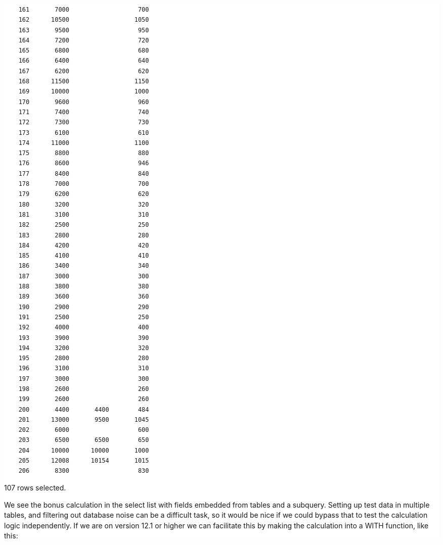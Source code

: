         161       7000                   700
        162      10500                  1050
        163       9500                   950
        164       7200                   720
        165       6800                   680
        166       6400                   640
        167       6200                   620
        168      11500                  1150
        169      10000                  1000
        170       9600                   960
        171       7400                   740
        172       7300                   730
        173       6100                   610
        174      11000                  1100
        175       8800                   880
        176       8600                   946
        177       8400                   840
        178       7000                   700
        179       6200                   620
        180       3200                   320
        181       3100                   310
        182       2500                   250
        183       2800                   280
        184       4200                   420
        185       4100                   410
        186       3400                   340
        187       3000                   300
        188       3800                   380
        189       3600                   360
        190       2900                   290
        191       2500                   250
        192       4000                   400
        193       3900                   390
        194       3200                   320
        195       2800                   280
        196       3100                   310
        197       3000                   300
        198       2600                   260
        199       2600                   260
        200       4400       4400        484
        201      13000       9500       1045
        202       6000                   600
        203       6500       6500        650
        204      10000      10000       1000
        205      12008      10154       1015
        206       8300                   830

107 rows selected.
</pre>
</div>

We see the bonus calculation in the select list with fields embedded from tables and a subquery. Setting up test data in multiple tables, and filtering out database noise can be a difficult task, so it would be nice if we could bypass that to test the calculation logic independently. If we are on version 12.1 or higher we can facilitate this by making the calculation into a WITH function, like this:
